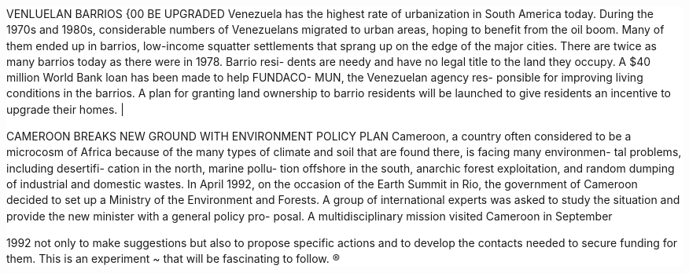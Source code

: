   
  
VENLUELAN 
BARRIOS 
{00 BE UPGRADED 
Venezuela has the highest rate 
of urbanization in South America 
today. During the 1970s and 
1980s, considerable numbers of 
Venezuelans migrated to urban 
areas, hoping to benefit from the 
oil boom. Many of them ended up 
in barrios, low-income squatter 
settlements that sprang up on the 
edge of the major cities. There are 
twice as many barrios today as 
there were in 1978. Barrio resi- 
dents are needy and have no legal 
title to the land they occupy. A 
$40 million World Bank loan has 
been made to help FUNDACO- 
MUN, the Venezuelan agency res- 
ponsible for improving living 
conditions in the barrios. A plan 
for granting land ownership to 
barrio residents will be launched 
to give residents an incentive to 
upgrade their homes. | 
 
CAMEROON BREAKS NEW GROUND WITH ENVIRONMENT POLICY PLAN 
Cameroon, a country often 
considered to be a microcosm of 
Africa because of the many types 
of climate and soil that are found 
there, is facing many environmen- 
tal problems, including desertifi- 
cation in the north, marine pollu- 
tion offshore in the south, 
anarchic forest exploitation, and 
random dumping of industrial and 
domestic wastes. In April 1992, on 
the occasion of the Earth Summit 
in Rio, the government of 
Cameroon decided to set up a 
Ministry of the Environment and 
Forests. A group of international 
experts was asked to study the 
situation and provide the new 
minister with a general policy pro- 
posal. A multidisciplinary mission 
visited Cameroon in September 
  
1992 not only to make suggestions 
but also to propose specific 
actions and to develop the 
contacts needed to secure funding 
for them. This is an experiment 
~ that will be fascinating to follow. ® 
   